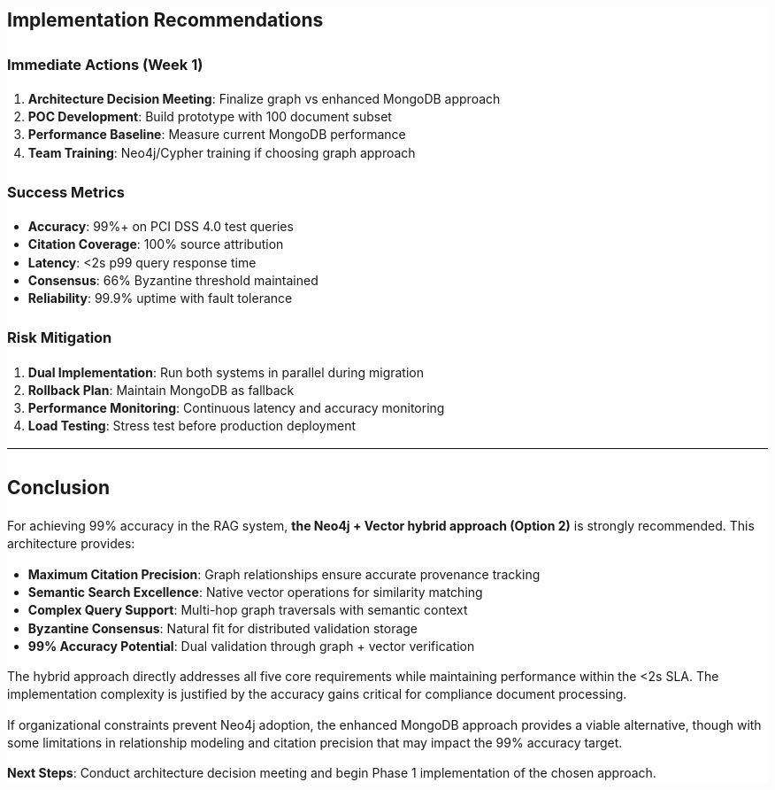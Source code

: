 
## Implementation Recommendations

### Immediate Actions (Week 1)
1. **Architecture Decision Meeting**: Finalize graph vs enhanced MongoDB approach
2. **POC Development**: Build prototype with 100 document subset
3. **Performance Baseline**: Measure current MongoDB performance
4. **Team Training**: Neo4j/Cypher training if choosing graph approach

### Success Metrics
- **Accuracy**: 99%+ on PCI DSS 4.0 test queries
- **Citation Coverage**: 100% source attribution  
- **Latency**: <2s p99 query response time
- **Consensus**: 66% Byzantine threshold maintained
- **Reliability**: 99.9% uptime with fault tolerance

### Risk Mitigation
1. **Dual Implementation**: Run both systems in parallel during migration
2. **Rollback Plan**: Maintain MongoDB as fallback
3. **Performance Monitoring**: Continuous latency and accuracy monitoring
4. **Load Testing**: Stress test before production deployment

---

## Conclusion

For achieving 99% accuracy in the RAG system, **the Neo4j + Vector hybrid approach (Option 2)** is strongly recommended. This architecture provides:

- **Maximum Citation Precision**: Graph relationships ensure accurate provenance tracking
- **Semantic Search Excellence**: Native vector operations for similarity matching  
- **Complex Query Support**: Multi-hop graph traversals with semantic context
- **Byzantine Consensus**: Natural fit for distributed validation storage
- **99% Accuracy Potential**: Dual validation through graph + vector verification

The hybrid approach directly addresses all five core requirements while maintaining performance within the <2s SLA. The implementation complexity is justified by the accuracy gains critical for compliance document processing.

If organizational constraints prevent Neo4j adoption, the enhanced MongoDB approach provides a viable alternative, though with some limitations in relationship modeling and citation precision that may impact the 99% accuracy target.

**Next Steps**: Conduct architecture decision meeting and begin Phase 1 implementation of the chosen approach.